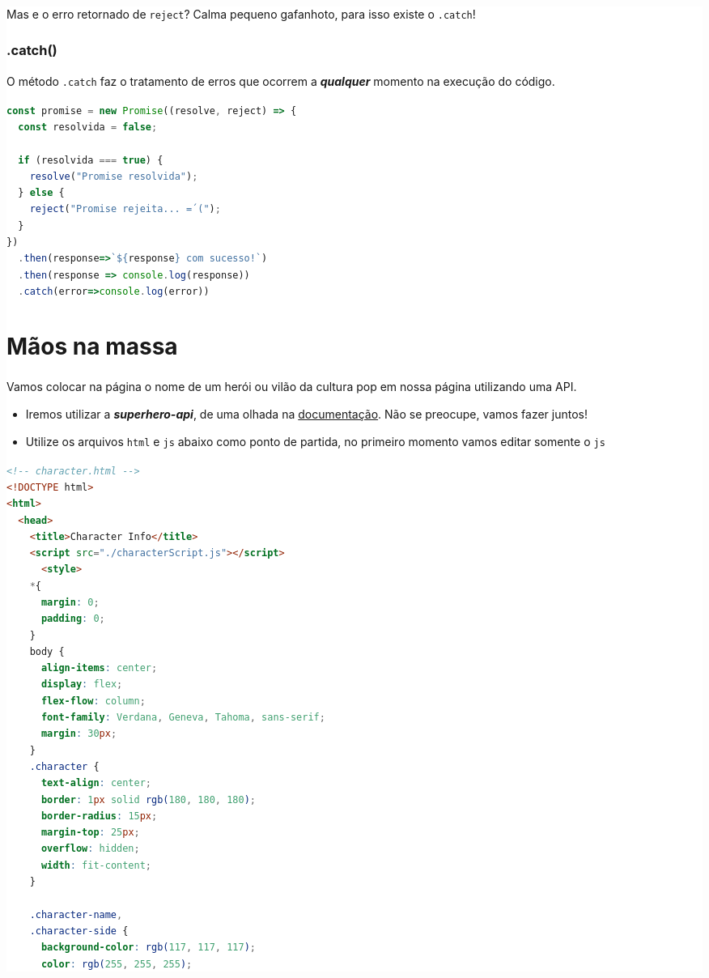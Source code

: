 Mas e o erro retornado de `reject`? Calma pequeno gafanhoto, para isso existe o `.catch`!

### .catch()

O método `.catch` faz o tratamento de erros que ocorrem a ***qualquer*** momento na execução do código.

```js
const promise = new Promise((resolve, reject) => {
  const resolvida = false;

  if (resolvida === true) {
    resolve("Promise resolvida");
  } else {
    reject("Promise rejeita... =´(");
  }
})
  .then(response=>`${response} com sucesso!`)
  .then(response => console.log(response))
  .catch(error=>console.log(error))
```

# Mãos na massa

Vamos colocar na página o nome de um herói ou vilão da cultura pop em nossa página utilizando uma API.

* Iremos utilizar a ***superhero-api***, de uma olhada na [documentação](https://akabab.github.io/superhero-api/api/). Não se preocupe, vamos fazer juntos!
  
* Utilize os arquivos `html` e `js` abaixo como ponto de partida, no primeiro momento vamos editar somente o `js`

```html
<!-- character.html -->
<!DOCTYPE html>
<html>
  <head>
    <title>Character Info</title>
    <script src="./characterScript.js"></script>
      <style>
    *{
      margin: 0;
      padding: 0;
    }
    body {
      align-items: center;
      display: flex;
      flex-flow: column;
      font-family: Verdana, Geneva, Tahoma, sans-serif;
      margin: 30px;
    }
    .character {
      text-align: center;
      border: 1px solid rgb(180, 180, 180);
      border-radius: 15px;
      margin-top: 25px;
      overflow: hidden;
      width: fit-content;
    }

    .character-name,
    .character-side {
      background-color: rgb(117, 117, 117);
      color: rgb(255, 255, 255);
```